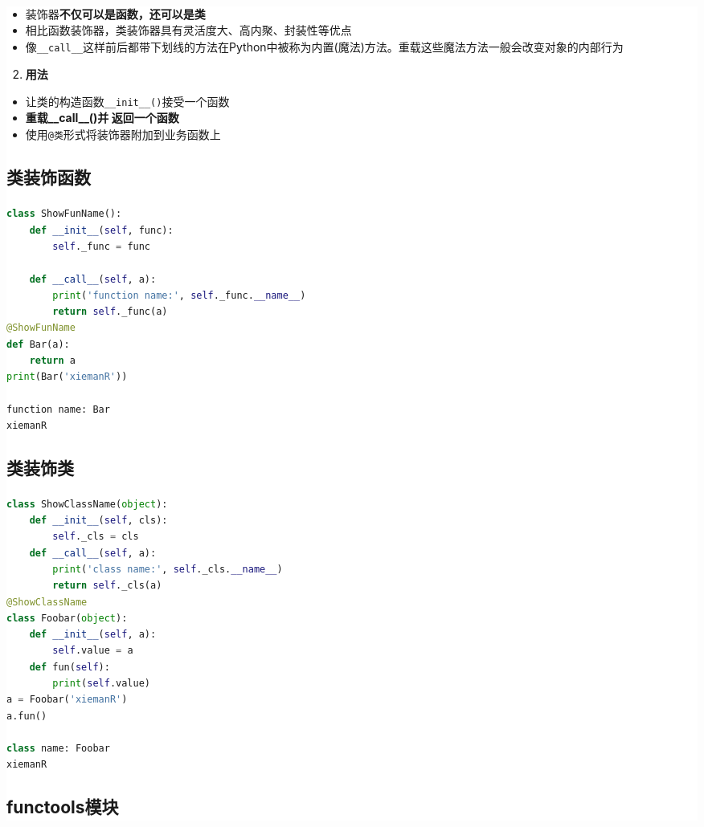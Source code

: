 - 装饰器**不仅可以是函数，还可以是类** 
- 相比函数装饰器，类装饰器具有灵活度大、高内聚、封装性等优点
- 像`__call__`这样前后都带下划线的方法在Python中被称为内置(魔法)方法。重载这些魔法方法一般会改变对象的内部行为

2. **用法**

- 让类的构造函数`__init__()`接受一个函数
- **重载__call__()并 返回一个函数**
- 使用`@类`形式将装饰器附加到业务函数上

## 类装饰函数

```python
class ShowFunName():
    def __init__(self, func):
        self._func = func

    def __call__(self, a):
        print('function name:', self._func.__name__)
        return self._func(a)
@ShowFunName
def Bar(a):
    return a
print(Bar('xiemanR'))

function name: Bar
xiemanR
```



## 类装饰类

```python
class ShowClassName(object):
    def __init__(self, cls):
        self._cls = cls
    def __call__(self, a):
        print('class name:', self._cls.__name__)
        return self._cls(a)
@ShowClassName
class Foobar(object):
    def __init__(self, a):
        self.value = a
    def fun(self):
        print(self.value)
a = Foobar('xiemanR')
a.fun()

class name: Foobar
xiemanR
```

## functools模块
